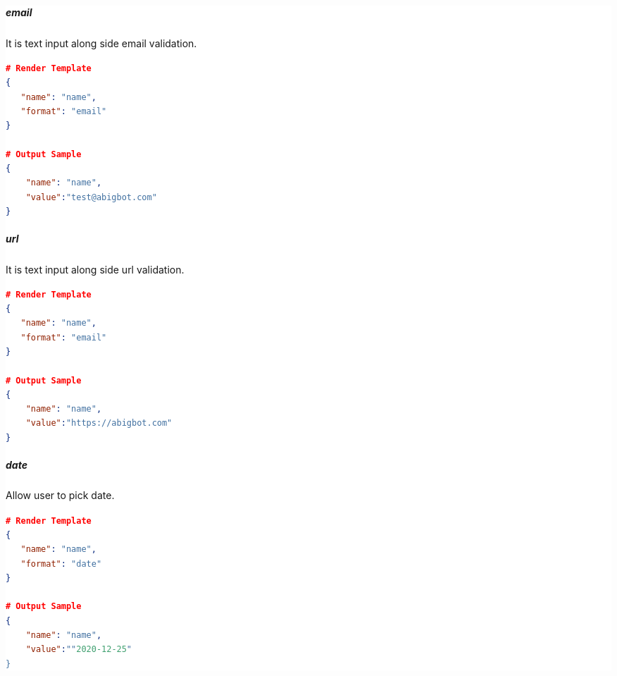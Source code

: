

##### email

It is text input along side email validation.

```json
# Render Template
{
   "name": "name",
   "format": "email"
}

# Output Sample
{
    "name": "name",
    "value":"test@abigbot.com"
}
```



##### url

It is text input along side url validation.

```json
# Render Template
{
   "name": "name",
   "format": "email"
}

# Output Sample
{
    "name": "name",
    "value":"https://abigbot.com"
}
```



##### date

Allow user to pick date.

```json
# Render Template
{
   "name": "name",
   "format": "date"
}

# Output Sample
{
    "name": "name",
    "value":""2020-12-25"
}
```
